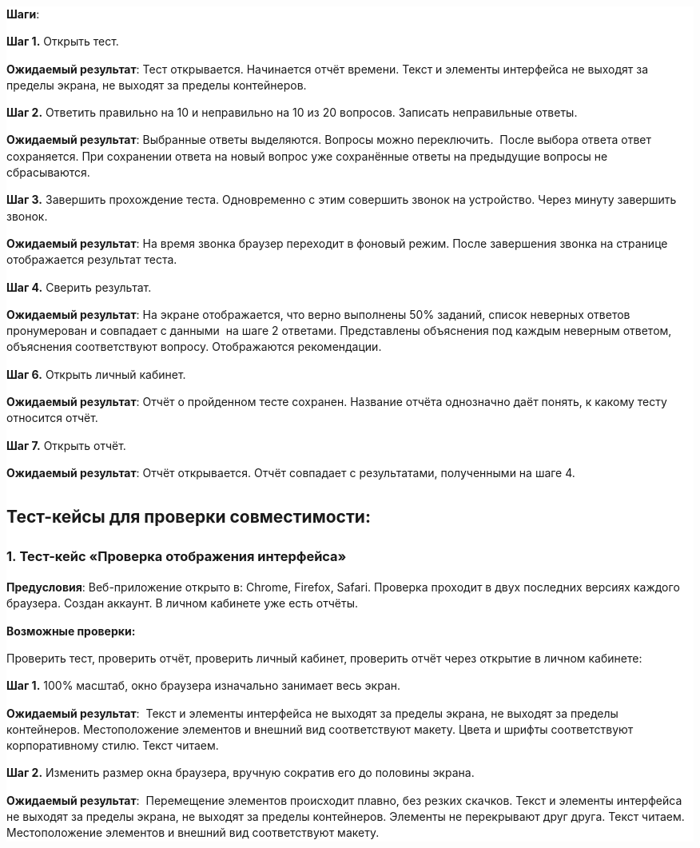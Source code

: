 **Шаги**:

**Шаг 1.** Открыть тест.

**Ожидаемый результат**: Тест открывается. Начинается отчёт времени. Текст и элементы интерфейса не выходят за пределы экрана, не выходят за пределы контейнеров.

**Шаг 2.** Ответить правильно на 10 и неправильно на 10 из 20 вопросов. Записать неправильные ответы.

**Ожидаемый результат**: Выбранные ответы выделяются. Вопросы можно переключить.  После выбора ответа ответ сохраняется. При сохранении ответа на новый вопрос уже сохранённые ответы на предыдущие вопросы не сбрасываются.

**Шаг 3.** Завершить прохождение теста. Одновременно с этим совершить звонок на устройство. Через минуту завершить звонок.

**Ожидаемый результат**: На время звонка браузер переходит в фоновый режим. После завершения звонка на странице отображается результат теста.

**Шаг 4.** Сверить результат.

**Ожидаемый результат**: На экране отображается, что верно выполнены 50% заданий, список неверных ответов пронумерован и совпадает с данными  на шаге 2 ответами. Представлены объяснения под каждым неверным ответом, объяснения соответствуют вопросу. Отображаются рекомендации.

**Шаг 6.** Открыть личный кабинет.

**Ожидаемый результат**: Отчёт о пройденном тесте сохранен. Название отчёта однозначно даёт понять, к какому тесту относится отчёт.

**Шаг 7.** Открыть отчёт.

**Ожидаемый результат**: Отчёт открывается. Отчёт совпадает с результатами, полученными на шаге 4.

## Тест-кейсы для проверки совместимости:

### 1. Тест-кейс «Проверка отображения интерфейса»

**Предусловия**: Веб-приложение открыто в: Chrome, Firefox, Safari. Проверка проходит в двух последних версиях каждого браузера. Создан аккаунт. В личном кабинете уже есть отчёты.

**Возможные проверки:**

Проверить тест, проверить отчёт, проверить личный кабинет, проверить отчёт через открытие в личном кабинете:

**Шаг 1.** 100% масштаб, окно браузера изначально занимает весь экран.

**Ожидаемый результат**:  Текст и элементы интерфейса не выходят за пределы экрана, не выходят за пределы контейнеров. Местоположение элементов и внешний вид соответствуют макету. Цвета и шрифты соответствуют корпоративному стилю. Текст читаем.

**Шаг 2.** Изменить размер окна браузера, вручную сократив его до половины экрана.

**Ожидаемый результат**:  Перемещение элементов происходит плавно, без резких скачков. Текст и элементы интерфейса не выходят за пределы экрана, не выходят за пределы контейнеров. Элементы не перекрывают друг друга. Текст читаем. Местоположение элементов и внешний вид соответствуют макету.
